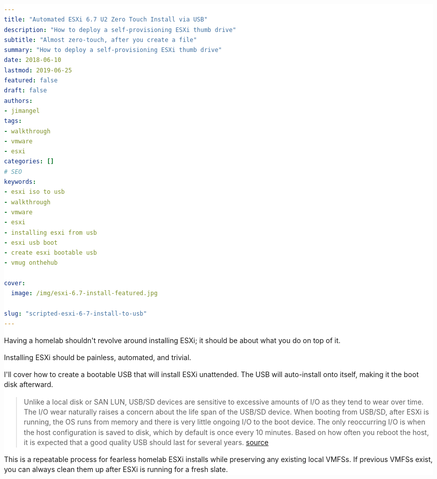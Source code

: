 ```yaml
---
title: "Automated ESXi 6.7 U2 Zero Touch Install via USB"
description: "How to deploy a self-provisioning ESXi thumb drive"
subtitle: "Almost zero-touch, after you create a file"
summary: "How to deploy a self-provisioning ESXi thumb drive"
date: 2018-06-10
lastmod: 2019-06-25
featured: false
draft: false
authors:
- jimangel
tags:
- walkthrough
- vmware
- esxi
categories: []
# SEO
keywords:
- esxi iso to usb
- walkthrough
- vmware
- esxi
- installing esxi from usb
- esxi usb boot
- create esxi bootable usb
- vmug onthehub

cover:
  image: /img/esxi-6.7-install-featured.jpg

slug: "scripted-esxi-6-7-install-to-usb"
---
```


Having a homelab shouldn't revolve around installing ESXi; it should be about what you do on top of it.

Installing ESXi should be painless, automated, and trivial.

I'll cover how to create a bootable USB that will install ESXi unattended. The USB will auto-install onto itself, making it the boot disk afterward.

> Unlike a local disk or SAN LUN, USB/SD devices are sensitive to excessive amounts of I/O as they tend to wear over time. The I/O wear naturally raises a concern about the life span of the USB/SD device. When booting from USB/SD, after ESXi is running, the OS runs from memory and there is very little ongoing I/O to the boot device. The only reoccurring I/O is when the host configuration is saved to disk, which by default is once every 10 minutes. Based on how often you reboot the host, it is expected that a good quality USB should last for several years.
> [source](https://blogs.vmware.com/vsphere/2011/09/booting-esxi-off-usbsd.html)

This is a repeatable process for fearless homelab ESXi installs while preserving any existing local VMFSs. If previous VMFSs exist, you can always clean them up after ESXi is running for a fresh slate.
